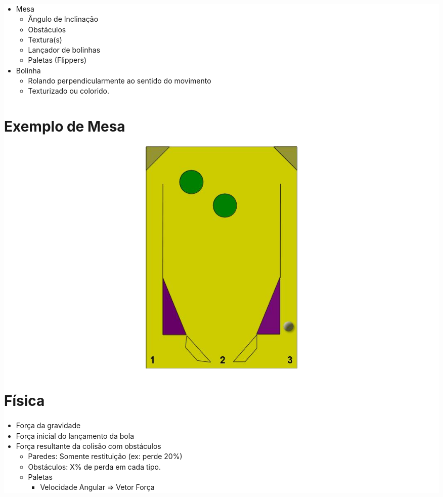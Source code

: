 - Mesa
    - Ângulo de Inclinação
    - Obstáculos
    - Textura(s)
    - Lançador de bolinhas
    - Paletas (Flippers)
- Bolinha
    - Rolando perpendicularmente ao sentido do movimento
    - Texturizado ou colorido.
    
# Exemplo de Mesa

<div style="text-align:center;"><img src="../../images/layoutmesapinball.jpg" style="width:300px"/></div>

# Física

- Força da gravidade
- Força inicial do lançamento da bola
- Força resultante da colisão com obstáculos
    - Paredes: Somente restituição (ex: perde 20%)
    - Obstáculos: X% de perda em cada tipo.
    - Paletas
        - Velocidade Angular => Vetor Força
